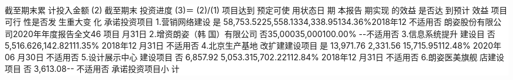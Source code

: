 截至期末累
计投入金额
(2)
截至期末
投资进度
(3)＝
(2)/(1)
项目达到
预定可使
用状态日
期
本报告
期实现
的效益
是否达
到预计
效益
项目可行
性是否发
生重大变
化
承诺投资项目
1.营销网络建设
是
58,753.5225,558.1334,338.95134.36%2018年12
不适用否
朗姿股份有限公司2020年年度报告全文46
项目
月31日
2.增资朗姿（韩
国）有限公司
否35,00035,000100.00%
--不适用否
3.信息系统提升
建设目
否
5,516.626,142.82111.35%
2018年12
月31日
不适用否
4.北京生产基地
改扩建建设项目
是
13,971.76
2,331.56
15,715.95112.48%
2020年06
月30日
不适用否
5.设计展示中心
建设项目
否
6,857.92
5,053.315,702.22112.84%
2018年12
月31日
不适用否
6.朗姿医美旗舰
店建设项目
否
3,613.08--
不适用否
承诺投资项目小
计